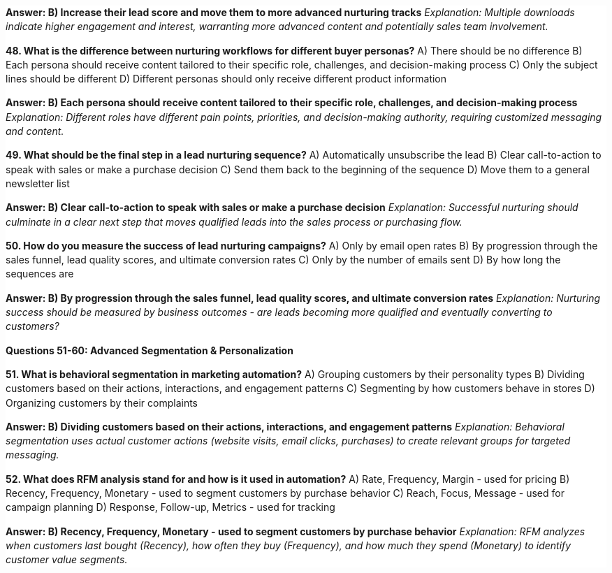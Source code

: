 **Answer: B) Increase their lead score and move them to more advanced nurturing tracks**
*Explanation: Multiple downloads indicate higher engagement and interest, warranting more advanced content and potentially sales team involvement.*

**48. What is the difference between nurturing workflows for different buyer personas?**
A) There should be no difference
B) Each persona should receive content tailored to their specific role, challenges, and decision-making process
C) Only the subject lines should be different
D) Different personas should only receive different product information

**Answer: B) Each persona should receive content tailored to their specific role, challenges, and decision-making process**
*Explanation: Different roles have different pain points, priorities, and decision-making authority, requiring customized messaging and content.*

**49. What should be the final step in a lead nurturing sequence?**
A) Automatically unsubscribe the lead
B) Clear call-to-action to speak with sales or make a purchase decision
C) Send them back to the beginning of the sequence
D) Move them to a general newsletter list

**Answer: B) Clear call-to-action to speak with sales or make a purchase decision**
*Explanation: Successful nurturing should culminate in a clear next step that moves qualified leads into the sales process or purchasing flow.*

**50. How do you measure the success of lead nurturing campaigns?**
A) Only by email open rates
B) By progression through the sales funnel, lead quality scores, and ultimate conversion rates
C) Only by the number of emails sent
D) By how long the sequences are

**Answer: B) By progression through the sales funnel, lead quality scores, and ultimate conversion rates**
*Explanation: Nurturing success should be measured by business outcomes - are leads becoming more qualified and eventually converting to customers?*

**Questions 51-60: Advanced Segmentation & Personalization**

**51. What is behavioral segmentation in marketing automation?**
A) Grouping customers by their personality types
B) Dividing customers based on their actions, interactions, and engagement patterns
C) Segmenting by how customers behave in stores
D) Organizing customers by their complaints

**Answer: B) Dividing customers based on their actions, interactions, and engagement patterns**
*Explanation: Behavioral segmentation uses actual customer actions (website visits, email clicks, purchases) to create relevant groups for targeted messaging.*

**52. What does RFM analysis stand for and how is it used in automation?**
A) Rate, Frequency, Margin - used for pricing
B) Recency, Frequency, Monetary - used to segment customers by purchase behavior
C) Reach, Focus, Message - used for campaign planning
D) Response, Follow-up, Metrics - used for tracking

**Answer: B) Recency, Frequency, Monetary - used to segment customers by purchase behavior**
*Explanation: RFM analyzes when customers last bought (Recency), how often they buy (Frequency), and how much they spend (Monetary) to identify customer value segments.*
